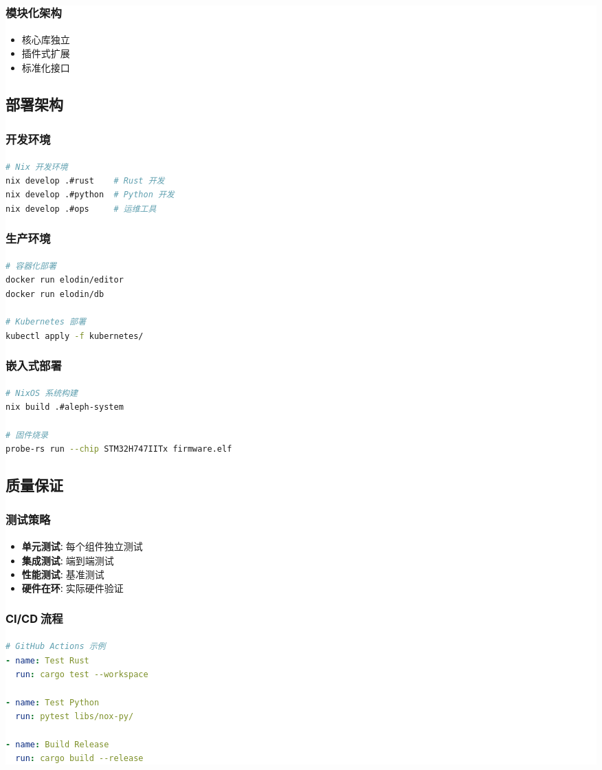 ### 模块化架构
- 核心库独立
- 插件式扩展
- 标准化接口

## 部署架构

### 开发环境
```bash
# Nix 开发环境
nix develop .#rust    # Rust 开发
nix develop .#python  # Python 开发
nix develop .#ops     # 运维工具
```

### 生产环境
```bash
# 容器化部署
docker run elodin/editor
docker run elodin/db

# Kubernetes 部署
kubectl apply -f kubernetes/
```

### 嵌入式部署
```bash
# NixOS 系统构建
nix build .#aleph-system

# 固件烧录
probe-rs run --chip STM32H747IITx firmware.elf
```

## 质量保证

### 测试策略
- **单元测试**: 每个组件独立测试
- **集成测试**: 端到端测试
- **性能测试**: 基准测试
- **硬件在环**: 实际硬件验证

### CI/CD 流程
```yaml
# GitHub Actions 示例
- name: Test Rust
  run: cargo test --workspace
  
- name: Test Python  
  run: pytest libs/nox-py/

- name: Build Release
  run: cargo build --release
```
